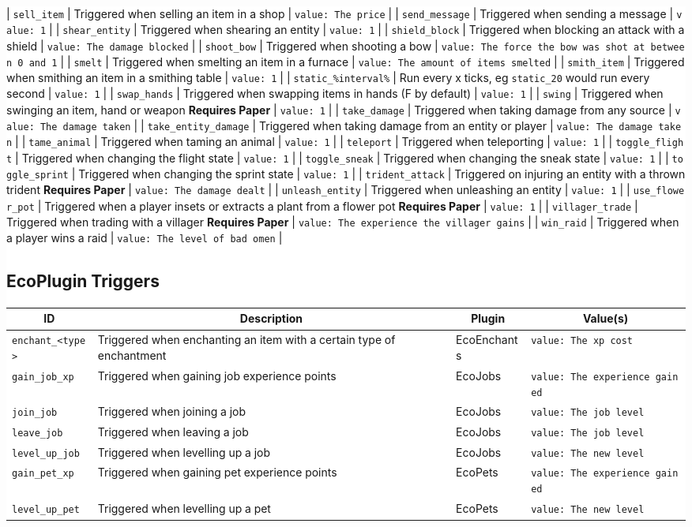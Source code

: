 | `sell_item`                     | Triggered when selling an item in a shop                                                                          | `value: The price`                                     |
| `send_message`                  | Triggered when sending a message                                                                                  | `value: 1`                                             |
| `shear_entity`                  | Triggered when shearing an entity                                                                                 | `value: 1`                                             |
| `shield_block`                  | Triggered when blocking an attack with a shield                                                                   | `value: The damage blocked`                            |
| `shoot_bow`                     | Triggered when shooting a bow                                                                                     | `value: The force the bow was shot at between 0 and 1` |
| `smelt`                         | Triggered when smelting an item in a furnace                                                                      | `value: The amount of items smelted`                   |
| `smith_item`                    | Triggered when smithing an item in a smithing table                                                               | `value: 1`                                             |
| `static_%interval%`             | Run every x ticks, eg `static_20` would run every second                                                          | `value: 1`                                             |
| `swap_hands`                    | Triggered when swapping items in hands (F by default)                                                             | `value: 1`                                             |
| `swing`                         | Triggered when swinging an item, hand or weapon **Requires Paper**                                                | `value: 1`                                             |
| `take_damage`                   | Triggered when taking damage from any source                                                                      | `value: The damage taken`                              |
| `take_entity_damage`            | Triggered when taking damage from an entity or player                                                             | `value: The damage taken`                              |
| `tame_animal`                   | Triggered when taming an animal                                                                                   | `value: 1`                                             |
| `teleport`                      | Triggered when teleporting                                                                                        | `value: 1`                                             |
| `toggle_flight`                 | Triggered when changing the flight state                                                                          | `value: 1`                                             |
| `toggle_sneak`                  | Triggered when changing the sneak state                                                                           | `value: 1`                                             |
| `toggle_sprint`                 | Triggered when changing the sprint state                                                                          | `value: 1`                                             |
| `trident_attack`                | Triggered on injuring an entity with a thrown trident **Requires Paper**                                          | `value: The damage dealt`                              |
| `unleash_entity`                | Triggered when unleashing an entity                                                                               | `value: 1`                                             |
| `use_flower_pot`                | Triggered when a player insets or extracts a plant from a flower pot **Requires Paper**                           | `value: 1`                                             |
| `villager_trade`                | Triggered when trading with a villager **Requires Paper**                                                         | `value: The experience the villager gains`             |
| `win_raid`                      | Triggered when a player wins a raid                                                                               | `value: The level of bad omen`                         |

## EcoPlugin Triggers

| ID               | Description                                                          | Plugin      | Value(s)                       |
| ---------------- | -------------------------------------------------------------------- | ----------- | ------------------------------ |
| `enchant_<type>` | Triggered when enchanting an item with a certain type of enchantment | EcoEnchants | `value: The xp cost`           |
| `gain_job_xp`    | Triggered when gaining job experience points                         | EcoJobs     | `value: The experience gained` |
| `join_job`       | Triggered when joining a job                                         | EcoJobs     | `value: The job level`         |
| `leave_job`      | Triggered when leaving a job                                         | EcoJobs     | `value: The job level`         |
| `level_up_job`   | Triggered when levelling up a job                                    | EcoJobs     | `value: The new level`         |
| `gain_pet_xp`    | Triggered when gaining pet experience points                         | EcoPets     | `value: The experience gained` |
| `level_up_pet`   | Triggered when levelling up a pet                                    | EcoPets     | `value: The new level`         |